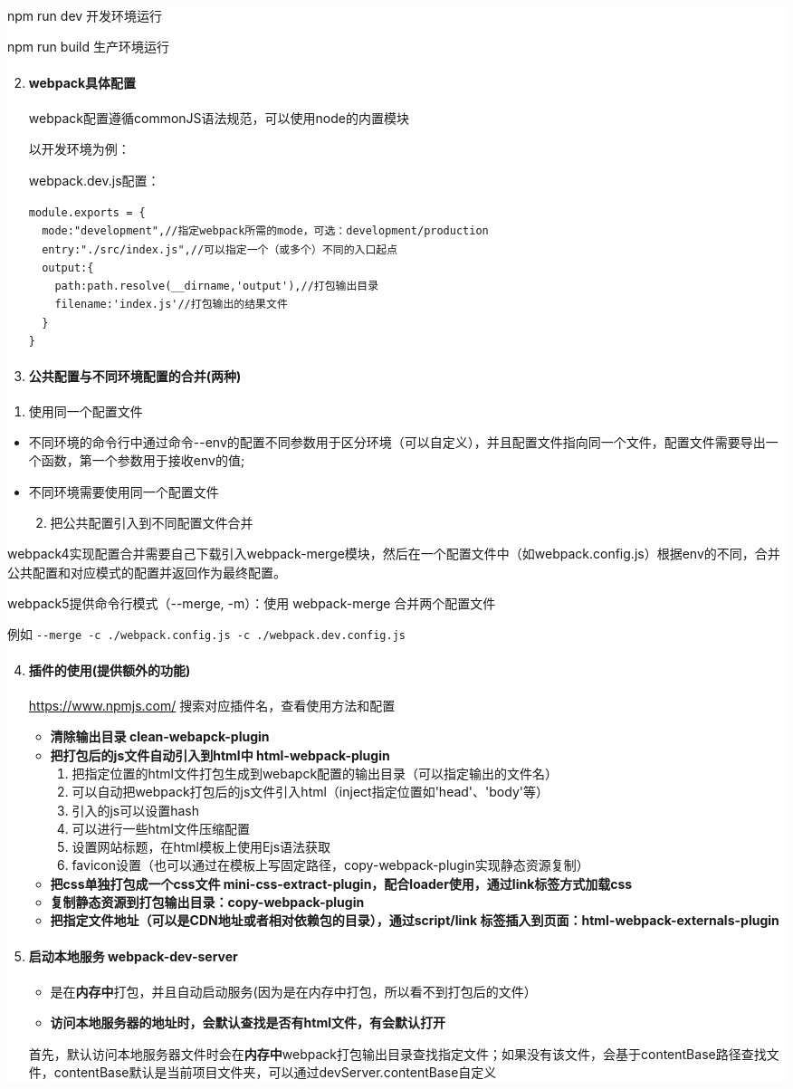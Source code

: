    npm run dev 开发环境运行

   npm run build 生产环境运行

2. #### webpack具体配置

   webpack配置遵循commonJS语法规范，可以使用node的内置模块

   以开发环境为例：

   webpack.dev.js配置：

   ```JS
   module.exports = {
     mode:"development",//指定webpack所需的mode，可选：development/production
     entry:"./src/index.js",//可以指定一个（或多个）不同的入口起点
     output:{
       path:path.resolve(__dirname,'output'),//打包输出目录
       filename:'index.js'//打包输出的结果文件
     }
   }
   ```

3. #### 公共配置与不同环境配置的合并(两种)

  1) 使用同一个配置文件

+ 不同环境的命令行中通过命令--env的配置不同参数用于区分环境（可以自定义），并且配置文件指向同一个文件，配置文件需要导出一个函数，第一个参数用于接收env的值;
+ 不同环境需要使用同一个配置文件

  2) 把公共配置引入到不同配置文件合并

webpack4实现配置合并需要自己下载引入webpack-merge模块，然后在一个配置文件中（如webpack.config.js）根据env的不同，合并公共配置和对应模式的配置并返回作为最终配置。

webpack5提供命令行模式（--merge, -m）：使用 webpack-merge 合并两个配置文件

例如 `--merge -c ./webpack.config.js -c ./webpack.dev.config.js`

4. #### 插件的使用(提供额外的功能)

   https://www.npmjs.com/ 搜索对应插件名，查看使用方法和配置

   + **清除输出目录   clean-webapck-plugin**  
   + **把打包后的js文件自动引入到html中   html-webpack-plugin**    
       1. 把指定位置的html文件打包生成到webapck配置的输出目录（可以指定输出的文件名）
       2. 可以自动把webpack打包后的js文件引入html（inject指定位置如'head'、'body'等）
       3. 引入的js可以设置hash
       4. 可以进行一些html文件压缩配置
       5. 设置网站标题，在html模板上使用Ejs语法获取
       6. favicon设置（也可以通过在模板上写固定路径，copy-webpack-plugin实现静态资源复制）
   + **把css单独打包成一个css文件  mini-css-extract-plugin，配合loader使用，通过link标签方式加载css**
   + **复制静态资源到打包输出目录：copy-webpack-plugin**
   + **把指定文件地址（可以是CDN地址或者相对依赖包的目录），通过script/link 标签插入到页面：html-webpack-externals-plugin**
5. #### 启动本地服务  webpack-dev-server
   + 是在**内存中**打包，并且自动启动服务(因为是在内存中打包，所以看不到打包后的文件）

   + **访问本地服务器的地址时，会默认查找是否有html文件，有会默认打开**

   首先，默认访问本地服务器文件时会在**内存中**webpack打包输出目录查找指定文件；如果没有该文件，会基于contentBase路径查找文件，contentBase默认是当前项目文件夹，可以通过devServer.contentBase自定义
